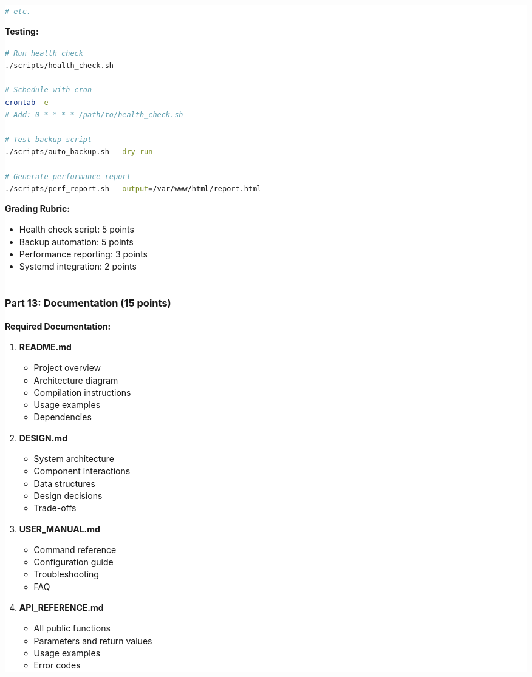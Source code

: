```bash
# etc.
```

**Testing:**
```bash
# Run health check
./scripts/health_check.sh

# Schedule with cron
crontab -e
# Add: 0 * * * * /path/to/health_check.sh

# Test backup script
./scripts/auto_backup.sh --dry-run

# Generate performance report
./scripts/perf_report.sh --output=/var/www/html/report.html
```

**Grading Rubric:**
- Health check script: 5 points
- Backup automation: 5 points
- Performance reporting: 3 points
- Systemd integration: 2 points

---

### Part 13: Documentation (15 points)

**Required Documentation:**

1. **README.md**
   - Project overview
   - Architecture diagram
   - Compilation instructions
   - Usage examples
   - Dependencies

2. **DESIGN.md**
   - System architecture
   - Component interactions
   - Data structures
   - Design decisions
   - Trade-offs

3. **USER_MANUAL.md**
   - Command reference
   - Configuration guide
   - Troubleshooting
   - FAQ

4. **API_REFERENCE.md**
   - All public functions
   - Parameters and return values
   - Usage examples
   - Error codes

